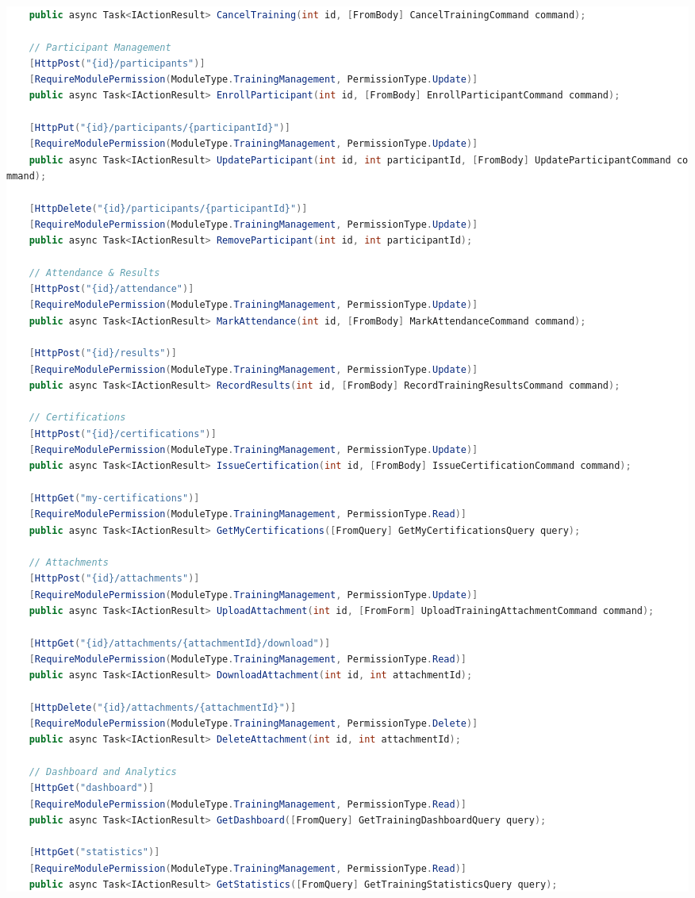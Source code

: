 ```csharp
    public async Task<IActionResult> CancelTraining(int id, [FromBody] CancelTrainingCommand command);

    // Participant Management
    [HttpPost("{id}/participants")]
    [RequireModulePermission(ModuleType.TrainingManagement, PermissionType.Update)]
    public async Task<IActionResult> EnrollParticipant(int id, [FromBody] EnrollParticipantCommand command);

    [HttpPut("{id}/participants/{participantId}")]
    [RequireModulePermission(ModuleType.TrainingManagement, PermissionType.Update)]
    public async Task<IActionResult> UpdateParticipant(int id, int participantId, [FromBody] UpdateParticipantCommand command);

    [HttpDelete("{id}/participants/{participantId}")]
    [RequireModulePermission(ModuleType.TrainingManagement, PermissionType.Update)]
    public async Task<IActionResult> RemoveParticipant(int id, int participantId);

    // Attendance & Results
    [HttpPost("{id}/attendance")]
    [RequireModulePermission(ModuleType.TrainingManagement, PermissionType.Update)]
    public async Task<IActionResult> MarkAttendance(int id, [FromBody] MarkAttendanceCommand command);

    [HttpPost("{id}/results")]
    [RequireModulePermission(ModuleType.TrainingManagement, PermissionType.Update)]
    public async Task<IActionResult> RecordResults(int id, [FromBody] RecordTrainingResultsCommand command);

    // Certifications
    [HttpPost("{id}/certifications")]
    [RequireModulePermission(ModuleType.TrainingManagement, PermissionType.Update)]
    public async Task<IActionResult> IssueCertification(int id, [FromBody] IssueCertificationCommand command);

    [HttpGet("my-certifications")]
    [RequireModulePermission(ModuleType.TrainingManagement, PermissionType.Read)]
    public async Task<IActionResult> GetMyCertifications([FromQuery] GetMyCertificationsQuery query);

    // Attachments
    [HttpPost("{id}/attachments")]
    [RequireModulePermission(ModuleType.TrainingManagement, PermissionType.Update)]
    public async Task<IActionResult> UploadAttachment(int id, [FromForm] UploadTrainingAttachmentCommand command);

    [HttpGet("{id}/attachments/{attachmentId}/download")]
    [RequireModulePermission(ModuleType.TrainingManagement, PermissionType.Read)]
    public async Task<IActionResult> DownloadAttachment(int id, int attachmentId);

    [HttpDelete("{id}/attachments/{attachmentId}")]
    [RequireModulePermission(ModuleType.TrainingManagement, PermissionType.Delete)]
    public async Task<IActionResult> DeleteAttachment(int id, int attachmentId);

    // Dashboard and Analytics
    [HttpGet("dashboard")]
    [RequireModulePermission(ModuleType.TrainingManagement, PermissionType.Read)]
    public async Task<IActionResult> GetDashboard([FromQuery] GetTrainingDashboardQuery query);

    [HttpGet("statistics")]
    [RequireModulePermission(ModuleType.TrainingManagement, PermissionType.Read)]
    public async Task<IActionResult> GetStatistics([FromQuery] GetTrainingStatisticsQuery query);

```
